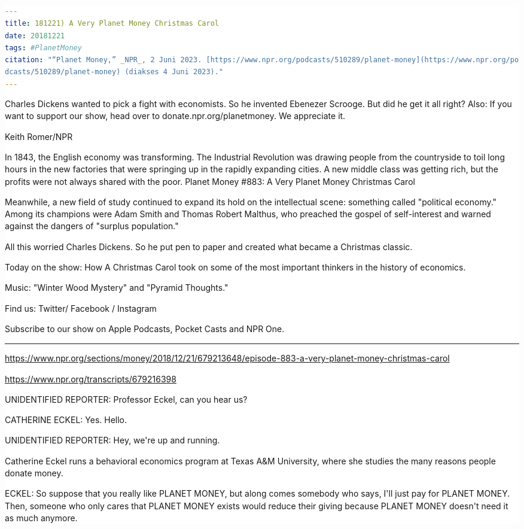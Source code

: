 ```yaml
---
title: 181221) A Very Planet Money Christmas Carol
date: 20181221
tags: #PlanetMoney
citation: "“Planet Money,” _NPR_, 2 Juni 2023. [https://www.npr.org/podcasts/510289/planet-money](https://www.npr.org/podcasts/510289/planet-money) (diakses 4 Juni 2023)."
---
```


Charles Dickens wanted to pick a fight with economists. So he invented Ebenezer Scrooge. But did he get it all right? Also: If you want to support our show, head over to donate.npr.org/planetmoney. We appreciate it.

Keith Romer/NPR

In 1843, the English economy was transforming. The Industrial Revolution was drawing people from the countryside to toil long hours in the new factories that were springing up in the rapidly expanding cities. A new middle class was getting rich, but the profits were not always shared with the poor.
Planet Money
#883: A Very Planet Money Christmas Carol

Meanwhile, a new field of study continued to expand its hold on the intellectual scene: something called "political economy." Among its champions were Adam Smith and Thomas Robert Malthus, who preached the gospel of self-interest and warned against the dangers of "surplus population."

All this worried Charles Dickens. So he put pen to paper and created what became a Christmas classic.

Today on the show: How A Christmas Carol took on some of the most important thinkers in the history of economics.

Music: "Winter Wood Mystery" and "Pyramid Thoughts."

Find us: Twitter/ Facebook / Instagram

Subscribe to our show on Apple Podcasts, Pocket Casts and NPR One.

----

https://www.npr.org/sections/money/2018/12/21/679213648/episode-883-a-very-planet-money-christmas-carol

https://www.npr.org/transcripts/679216398



UNIDENTIFIED REPORTER: Professor Eckel, can you hear us?

CATHERINE ECKEL: Yes. Hello.

UNIDENTIFIED REPORTER: Hey, we're up and running.

Catherine Eckel runs a behavioral economics program at Texas A&M University, where she studies the many reasons people donate money.

ECKEL: So suppose that you really like PLANET MONEY, but along comes somebody who says, I'll just pay for PLANET MONEY. Then, someone who only cares that PLANET MONEY exists would reduce their giving because PLANET MONEY doesn't need it as much anymore.
